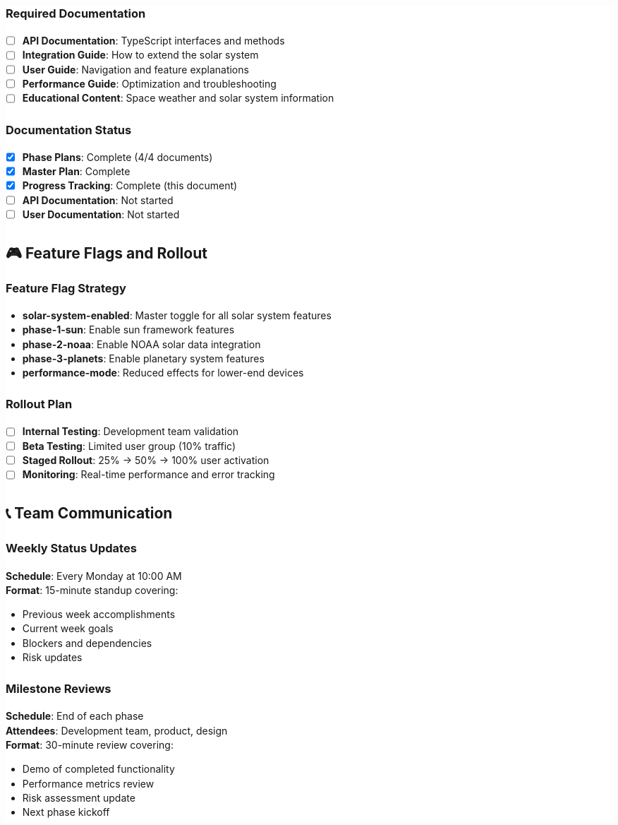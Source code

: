 ### Required Documentation
- [ ] **API Documentation**: TypeScript interfaces and methods
- [ ] **Integration Guide**: How to extend the solar system
- [ ] **User Guide**: Navigation and feature explanations
- [ ] **Performance Guide**: Optimization and troubleshooting
- [ ] **Educational Content**: Space weather and solar system information

### Documentation Status
- [x] **Phase Plans**: Complete (4/4 documents)
- [x] **Master Plan**: Complete
- [x] **Progress Tracking**: Complete (this document)
- [ ] **API Documentation**: Not started
- [ ] **User Documentation**: Not started

## 🎮 Feature Flags and Rollout

### Feature Flag Strategy
- **solar-system-enabled**: Master toggle for all solar system features
- **phase-1-sun**: Enable sun framework features
- **phase-2-noaa**: Enable NOAA solar data integration
- **phase-3-planets**: Enable planetary system features
- **performance-mode**: Reduced effects for lower-end devices

### Rollout Plan
- [ ] **Internal Testing**: Development team validation
- [ ] **Beta Testing**: Limited user group (10% traffic)
- [ ] **Staged Rollout**: 25% → 50% → 100% user activation
- [ ] **Monitoring**: Real-time performance and error tracking

## 📞 Team Communication

### Weekly Status Updates
**Schedule**: Every Monday at 10:00 AM  
**Format**: 15-minute standup covering:
- Previous week accomplishments
- Current week goals
- Blockers and dependencies
- Risk updates

### Milestone Reviews
**Schedule**: End of each phase  
**Attendees**: Development team, product, design  
**Format**: 30-minute review covering:
- Demo of completed functionality
- Performance metrics review
- Risk assessment update
- Next phase kickoff
